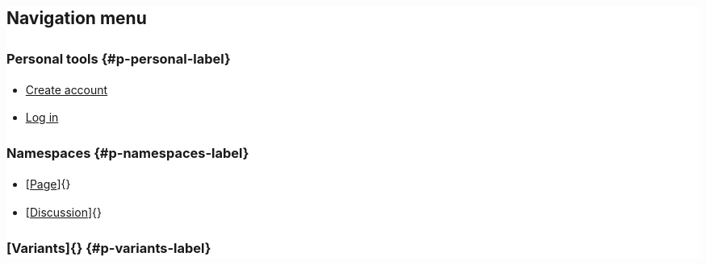 </div>

</div>

</div>

<div id="mw-navigation">

Navigation menu
---------------

<div id="mw-head">

<div id="p-personal" role="navigation"
aria-labelledby="p-personal-label">

### Personal tools {#p-personal-label}

-   <div id="pt-createaccount">

    </div>

    [Create
    account](/web/20191005075504/http://cantorsattic.info/index.php?title=Special:UserLogin&returnto=ZFC&type=signup)
-   <div id="pt-login">

    </div>

    [Log
    in](/web/20191005075504/http://cantorsattic.info/index.php?title=Special:UserLogin&returnto=ZFC "You are encouraged to log in; however, it is not mandatory [o]")

</div>

<div id="left-navigation">

<div id="p-namespaces" class="vectorTabs" role="navigation"
aria-labelledby="p-namespaces-label">

### Namespaces {#p-namespaces-label}

-   <div id="ca-nstab-main">

    </div>

    [[Page](/web/20191005075504/http://cantorsattic.info/ZFC "View the content page [c]")]{}
-   <div id="ca-talk">

    </div>

    [[Discussion](/web/20191005075504/http://cantorsattic.info/Talk:ZFC "Discussion about the content page [t]")]{}

</div>

<div id="p-variants" class="vectorMenu emptyPortlet" role="navigation"
aria-labelledby="p-variants-label">

### [Variants]{}[](#) {#p-variants-label}

